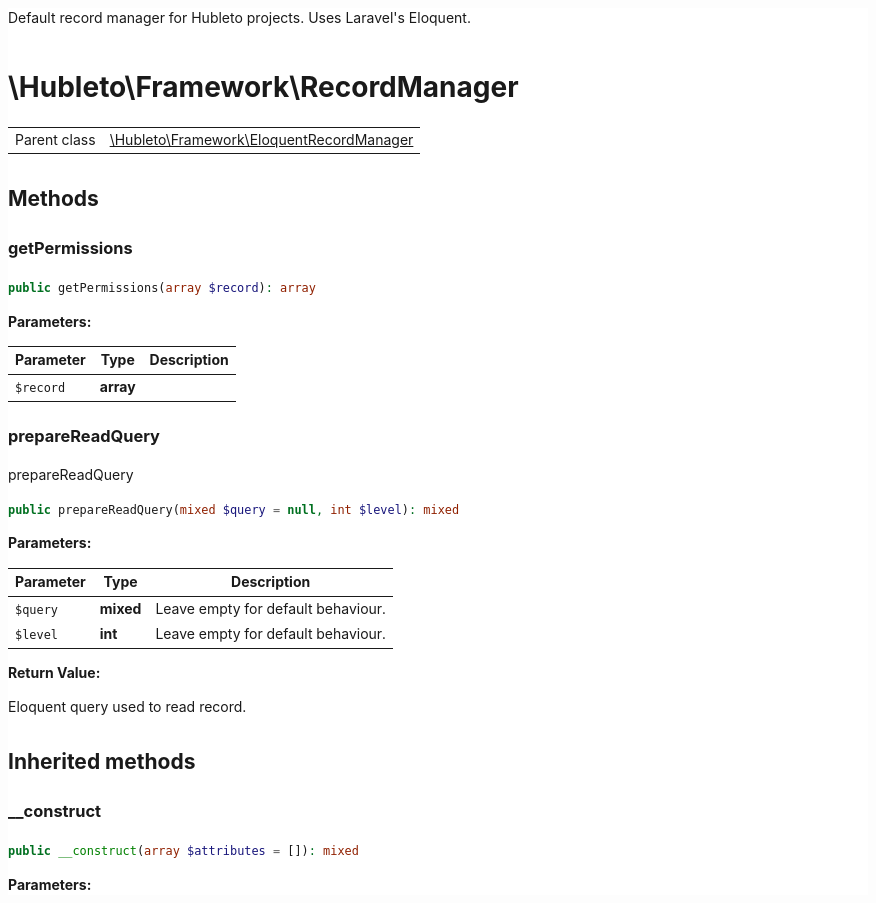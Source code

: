 
Default record manager for Hubleto projects. Uses Laravel's Eloquent.

# \Hubleto\Framework\RecordManager
<table class='table-default dense'>
<tr><td>Parent class</td><td><a href="./EloquentRecordManager">\Hubleto\Framework\EloquentRecordManager</a></td></tr></table>


## Methods

### getPermissions

```php
public getPermissions(array $record): array
```

**Parameters:**

| Parameter | Type      | Description |
|-----------|-----------|-------------|
| `$record` | **array** |             |


### prepareReadQuery

prepareReadQuery

```php
public prepareReadQuery(mixed $query = null, int $level): mixed
```

**Parameters:**

| Parameter | Type      | Description                        |
|-----------|-----------|------------------------------------|
| `$query`  | **mixed** | Leave empty for default behaviour. |
| `$level`  | **int**   | Leave empty for default behaviour. |

**Return Value:**

Eloquent query used to read record.


## Inherited methods

### __construct

```php
public __construct(array $attributes = []): mixed
```

**Parameters:**
